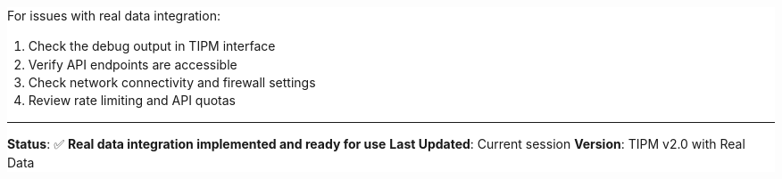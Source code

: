 For issues with real data integration:
1. Check the debug output in TIPM interface
2. Verify API endpoints are accessible
3. Check network connectivity and firewall settings
4. Review rate limiting and API quotas

---

**Status**: ✅ **Real data integration implemented and ready for use**
**Last Updated**: Current session
**Version**: TIPM v2.0 with Real Data
